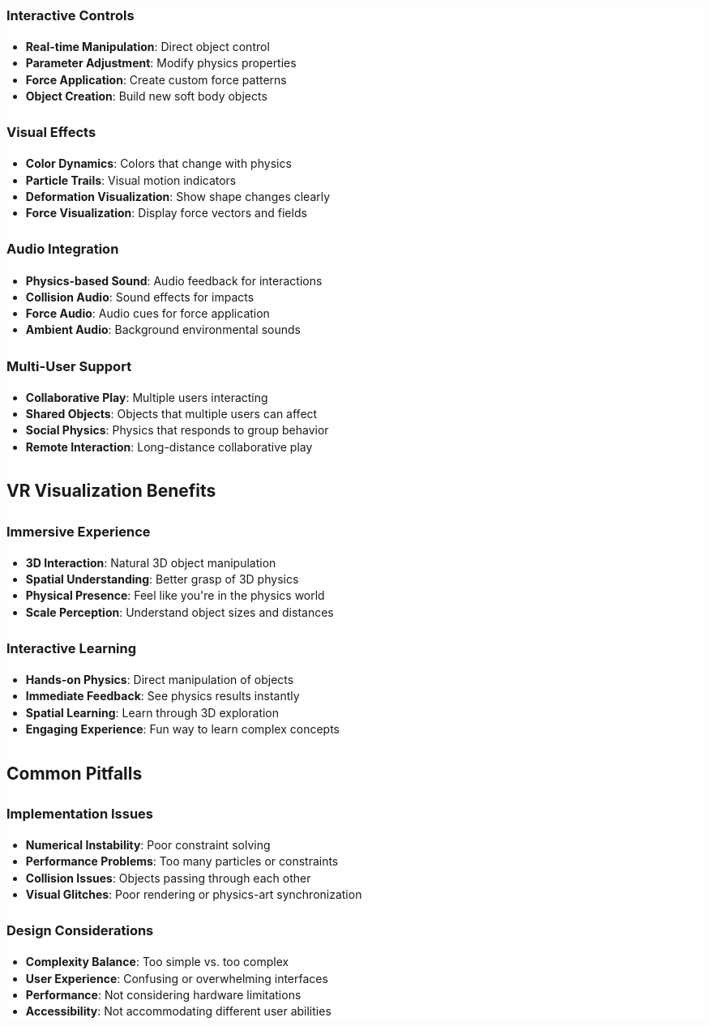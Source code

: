 ### Interactive Controls
- **Real-time Manipulation**: Direct object control
- **Parameter Adjustment**: Modify physics properties
- **Force Application**: Create custom force patterns
- **Object Creation**: Build new soft body objects

### Visual Effects
- **Color Dynamics**: Colors that change with physics
- **Particle Trails**: Visual motion indicators
- **Deformation Visualization**: Show shape changes clearly
- **Force Visualization**: Display force vectors and fields

### Audio Integration
- **Physics-based Sound**: Audio feedback for interactions
- **Collision Audio**: Sound effects for impacts
- **Force Audio**: Audio cues for force application
- **Ambient Audio**: Background environmental sounds

### Multi-User Support
- **Collaborative Play**: Multiple users interacting
- **Shared Objects**: Objects that multiple users can affect
- **Social Physics**: Physics that responds to group behavior
- **Remote Interaction**: Long-distance collaborative play

## VR Visualization Benefits

### Immersive Experience
- **3D Interaction**: Natural 3D object manipulation
- **Spatial Understanding**: Better grasp of 3D physics
- **Physical Presence**: Feel like you're in the physics world
- **Scale Perception**: Understand object sizes and distances

### Interactive Learning
- **Hands-on Physics**: Direct manipulation of objects
- **Immediate Feedback**: See physics results instantly
- **Spatial Learning**: Learn through 3D exploration
- **Engaging Experience**: Fun way to learn complex concepts

## Common Pitfalls

### Implementation Issues
- **Numerical Instability**: Poor constraint solving
- **Performance Problems**: Too many particles or constraints
- **Collision Issues**: Objects passing through each other
- **Visual Glitches**: Poor rendering or physics-art synchronization

### Design Considerations
- **Complexity Balance**: Too simple vs. too complex
- **User Experience**: Confusing or overwhelming interfaces
- **Performance**: Not considering hardware limitations
- **Accessibility**: Not accommodating different user abilities
